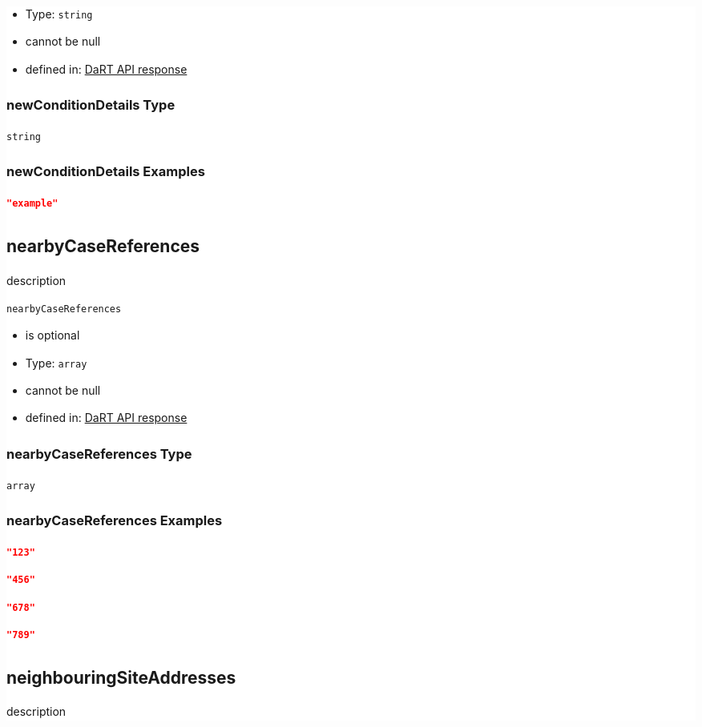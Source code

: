 * Type: `string`

* cannot be null

* defined in: [DaRT API response](dart-response-properties-newconditiondetails.md "dart-response.schema.json#/properties/newConditionDetails")

### newConditionDetails Type

`string`

### newConditionDetails Examples

```json
"example"
```

## nearbyCaseReferences

description

`nearbyCaseReferences`

* is optional

* Type: `array`

* cannot be null

* defined in: [DaRT API response](dart-response-properties-nearbycasereferences.md "dart-response.schema.json#/properties/nearbyCaseReferences")

### nearbyCaseReferences Type

`array`

### nearbyCaseReferences Examples

```json
"123"
```

```json
"456"
```

```json
"678"
```

```json
"789"
```

## neighbouringSiteAddresses

description
